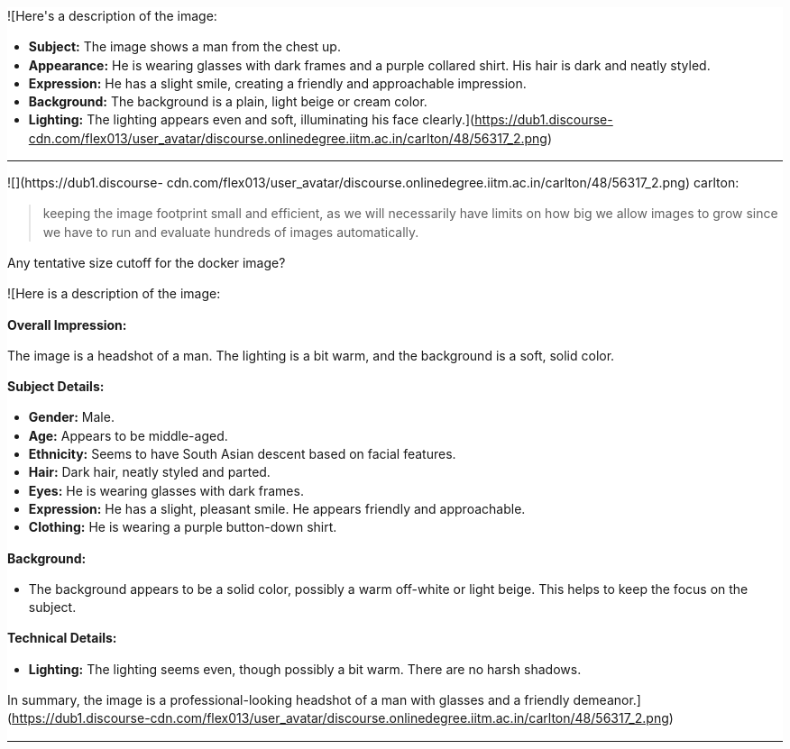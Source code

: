 

![Here's a description of the image:

*   **Subject:** The image shows a man from the chest up.
*   **Appearance:** He is wearing glasses with dark frames and a purple collared shirt. His hair is dark and neatly styled.
*   **Expression:** He has a slight smile, creating a friendly and approachable impression.
*   **Background:** The background is a plain, light beige or cream color.
*   **Lighting:** The lighting appears even and soft, illuminating his face clearly.](https://dub1.discourse-cdn.com/flex013/user_avatar/discourse.onlinedegree.iitm.ac.in/carlton/48/56317_2.png)


---

![](https://dub1.discourse-
cdn.com/flex013/user_avatar/discourse.onlinedegree.iitm.ac.in/carlton/48/56317_2.png)
carlton:

> keeping the image footprint small and efficient, as we will necessarily have
> limits on how big we allow images to grow since we have to run and evaluate
> hundreds of images automatically.

Any tentative size cutoff for the docker image?



![Here is a description of the image:

**Overall Impression:**

The image is a headshot of a man. The lighting is a bit warm, and the background is a soft, solid color.

**Subject Details:**

*   **Gender:** Male.
*   **Age:** Appears to be middle-aged.
*   **Ethnicity:** Seems to have South Asian descent based on facial features.
*   **Hair:** Dark hair, neatly styled and parted.
*   **Eyes:** He is wearing glasses with dark frames.
*   **Expression:** He has a slight, pleasant smile. He appears friendly and approachable.
*   **Clothing:** He is wearing a purple button-down shirt.

**Background:**

*   The background appears to be a solid color, possibly a warm off-white or light beige. This helps to keep the focus on the subject.

**Technical Details:**

*   **Lighting:** The lighting seems even, though possibly a bit warm. There are no harsh shadows.

In summary, the image is a professional-looking headshot of a man with glasses and a friendly demeanor.](https://dub1.discourse-cdn.com/flex013/user_avatar/discourse.onlinedegree.iitm.ac.in/carlton/48/56317_2.png)


---
